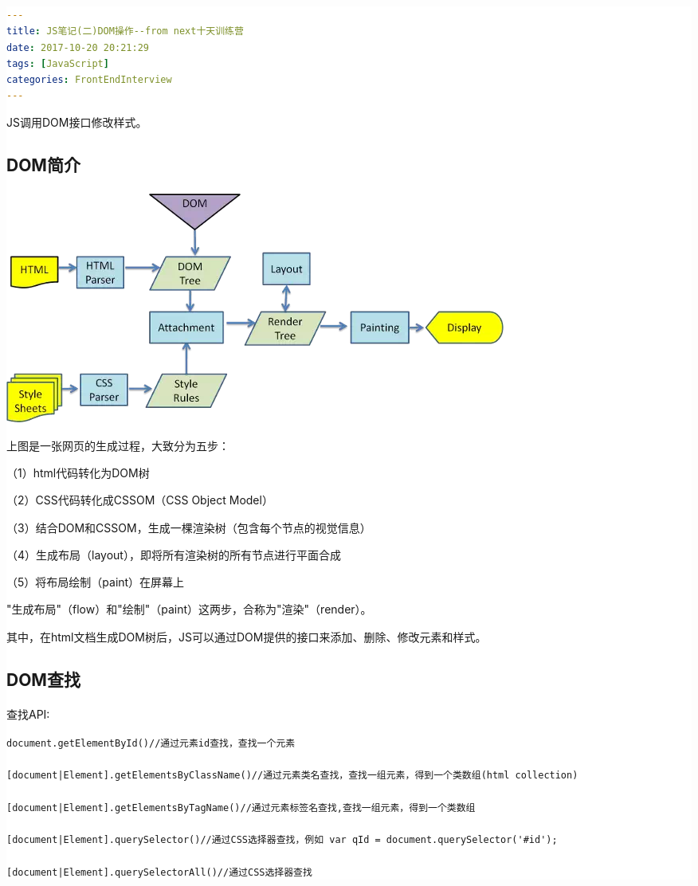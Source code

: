 ```yaml
---
title: JS笔记(二)DOM操作--from next十天训练营
date: 2017-10-20 20:21:29
tags: [JavaScript]
categories: FrontEndInterview
---
```

JS调用DOM接口修改样式。

## DOM简介 ##
![1](/images/next-js2/1.png)

上图是一张网页的生成过程，大致分为五步：

（1）html代码转化为DOM树

（2）CSS代码转化成CSSOM（CSS Object Model）

（3）结合DOM和CSSOM，生成一棵渲染树（包含每个节点的视觉信息）

（4）生成布局（layout），即将所有渲染树的所有节点进行平面合成

（5）将布局绘制（paint）在屏幕上

"生成布局"（flow）和"绘制"（paint）这两步，合称为"渲染"（render）。

其中，在html文档生成DOM树后，JS可以通过DOM提供的接口来添加、删除、修改元素和样式。
## DOM查找 ##
查找API:

	document.getElementById()//通过元素id查找，查找一个元素
	
	[document|Element].getElementsByClassName()//通过元素类名查找，查找一组元素，得到一个类数组(html collection)
	
	[document|Element].getElementsByTagName()//通过元素标签名查找,查找一组元素，得到一个类数组
	
	[document|Element].querySelector()//通过CSS选择器查找，例如 var qId = document.querySelector('#id');
	
	[document|Element].querySelectorAll()//通过CSS选择器查找
